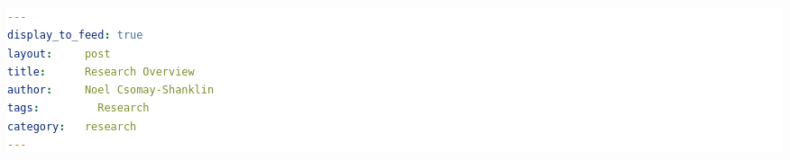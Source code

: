 ```yaml
---
display_to_feed: true
layout:     post
title:      Research Overview
author:     Noel Csomay-Shanklin
tags: 		  Research
category:   research
---
```




<head>
<style>
* {
  box-sizing: border-box;
}
.column {
  float: left;
  width: 33.33%;
  padding: 5px;
}
.image {
  float: left;
  width: 33.33%;
  padding: 15px;
}
.text{
  float: left;
  width: 66.66%;
  padding: 15px;
  text-align: center;
}
img.rounded-corners {
  border-radius: 0px;
}
img.rotate_image {
  transform: rotate(90deg);
  }
/* Clearfix (clear floats) */
.row::after {
  content: "";
  clear: both;
  display: table;
}

/* Media query for smaller screens */
@media screen and (max-width: 600px) {
  .image, .text {
    float: none;
    width: 100%;
    text-align: center;
  }
  .image img {
    width: 80%; /* Optional: Adjust image size for smaller screens */
    margin: auto;
  }
}
